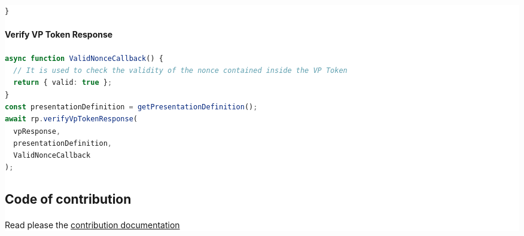 ```ts
}
```

#### Verify VP Token Response
```ts
async function ValidNonceCallback() {
  // It is used to check the validity of the nonce contained inside the VP Token
  return { valid: true };
}
const presentationDefinition = getPresentationDefinition();
await rp.verifyVpTokenResponse(
  vpResponse,
  presentationDefinition,
  ValidNonceCallback
);
```

## Code of contribution

Read please the [contribution documentation](../CONTRIBUTING.md)